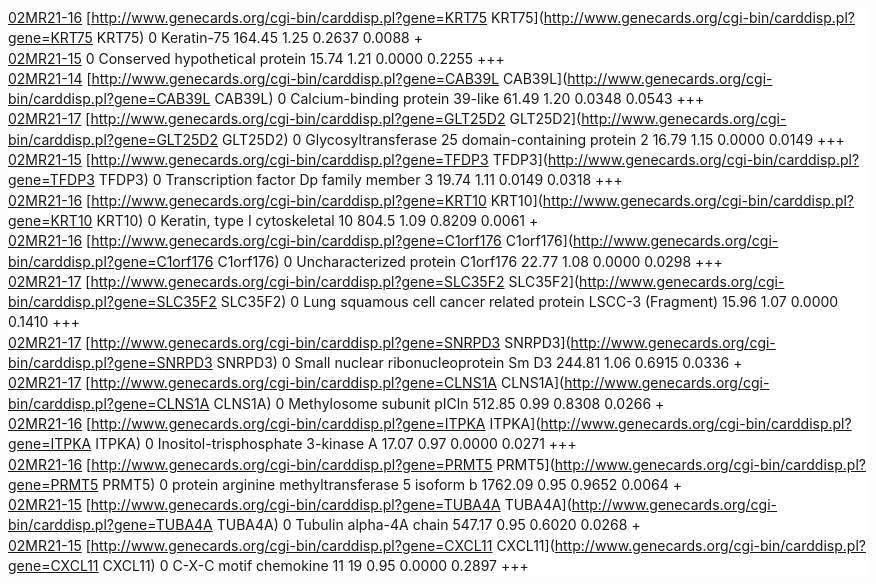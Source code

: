   [02MR21-16](%LABKEY_PATHMAP_LINK{"740"}%)   [http://www.genecards.org/cgi-bin/carddisp.pl?gene=KRT75 KRT75](http://www.genecards.org/cgi-bin/carddisp.pl?gene=KRT75 KRT75)                                                           0        Keratin-75                                                                                                    164.45      1.25         0.2637     0.0088      \+     
  [02MR21-15](%LABKEY_PATHMAP_LINK{"739"}%)                                                                                                                                                                                            0        Conserved hypothetical protein                                                                                15.74       1.21         0.0000     0.2255      +++    
  [02MR21-14](%LABKEY_PATHMAP_LINK{"738"}%)   [http://www.genecards.org/cgi-bin/carddisp.pl?gene=CAB39L CAB39L](http://www.genecards.org/cgi-bin/carddisp.pl?gene=CAB39L CAB39L)                                                       0        Calcium-binding protein 39-like                                                                               61.49       1.20         0.0348     0.0543      +++    
  [02MR21-17](%LABKEY_PATHMAP_LINK{"741"}%)   [http://www.genecards.org/cgi-bin/carddisp.pl?gene=GLT25D2 GLT25D2](http://www.genecards.org/cgi-bin/carddisp.pl?gene=GLT25D2 GLT25D2)                                                   0        Glycosyltransferase 25 domain-containing protein 2                                                            16.79       1.15         0.0000     0.0149      +++    
  [02MR21-15](%LABKEY_PATHMAP_LINK{"739"}%)   [http://www.genecards.org/cgi-bin/carddisp.pl?gene=TFDP3 TFDP3](http://www.genecards.org/cgi-bin/carddisp.pl?gene=TFDP3 TFDP3)                                                           0        Transcription factor Dp family member 3                                                                       19.74       1.11         0.0149     0.0318      +++    
  [02MR21-16](%LABKEY_PATHMAP_LINK{"740"}%)   [http://www.genecards.org/cgi-bin/carddisp.pl?gene=KRT10 KRT10](http://www.genecards.org/cgi-bin/carddisp.pl?gene=KRT10 KRT10)                                                           0        Keratin, type I cytoskeletal 10                                                                               804.5       1.09         0.8209     0.0061      \+     
  [02MR21-16](%LABKEY_PATHMAP_LINK{"740"}%)   [http://www.genecards.org/cgi-bin/carddisp.pl?gene=C1orf176 C1orf176](http://www.genecards.org/cgi-bin/carddisp.pl?gene=C1orf176 C1orf176)                                               0        Uncharacterized protein C1orf176                                                                              22.77       1.08         0.0000     0.0298      +++    
  [02MR21-17](%LABKEY_PATHMAP_LINK{"741"}%)   [http://www.genecards.org/cgi-bin/carddisp.pl?gene=SLC35F2 SLC35F2](http://www.genecards.org/cgi-bin/carddisp.pl?gene=SLC35F2 SLC35F2)                                                   0        Lung squamous cell cancer related protein LSCC-3 (Fragment)                                                   15.96       1.07         0.0000     0.1410      +++    
  [02MR21-17](%LABKEY_PATHMAP_LINK{"741"}%)   [http://www.genecards.org/cgi-bin/carddisp.pl?gene=SNRPD3 SNRPD3](http://www.genecards.org/cgi-bin/carddisp.pl?gene=SNRPD3 SNRPD3)                                                       0        Small nuclear ribonucleoprotein Sm D3                                                                         244.81      1.06         0.6915     0.0336      \+     
  [02MR21-17](%LABKEY_PATHMAP_LINK{"741"}%)   [http://www.genecards.org/cgi-bin/carddisp.pl?gene=CLNS1A CLNS1A](http://www.genecards.org/cgi-bin/carddisp.pl?gene=CLNS1A CLNS1A)                                                       0        Methylosome subunit pICln                                                                                     512.85      0.99         0.8308     0.0266      \+     
  [02MR21-16](%LABKEY_PATHMAP_LINK{"740"}%)   [http://www.genecards.org/cgi-bin/carddisp.pl?gene=ITPKA ITPKA](http://www.genecards.org/cgi-bin/carddisp.pl?gene=ITPKA ITPKA)                                                           0        Inositol-trisphosphate 3-kinase A                                                                             17.07       0.97         0.0000     0.0271      +++    
  [02MR21-16](%LABKEY_PATHMAP_LINK{"740"}%)   [http://www.genecards.org/cgi-bin/carddisp.pl?gene=PRMT5 PRMT5](http://www.genecards.org/cgi-bin/carddisp.pl?gene=PRMT5 PRMT5)                                                           0        protein arginine methyltransferase 5 isoform b                                                                1762.09     0.95         0.9652     0.0064      \+     
  [02MR21-15](%LABKEY_PATHMAP_LINK{"739"}%)   [http://www.genecards.org/cgi-bin/carddisp.pl?gene=TUBA4A TUBA4A](http://www.genecards.org/cgi-bin/carddisp.pl?gene=TUBA4A TUBA4A)                                                       0        Tubulin alpha-4A chain                                                                                        547.17      0.95         0.6020     0.0268      \+     
  [02MR21-15](%LABKEY_PATHMAP_LINK{"739"}%)   [http://www.genecards.org/cgi-bin/carddisp.pl?gene=CXCL11 CXCL11](http://www.genecards.org/cgi-bin/carddisp.pl?gene=CXCL11 CXCL11)                                                       0        C-X-C motif chemokine 11                                                                                      19          0.95         0.0000     0.2897      +++    